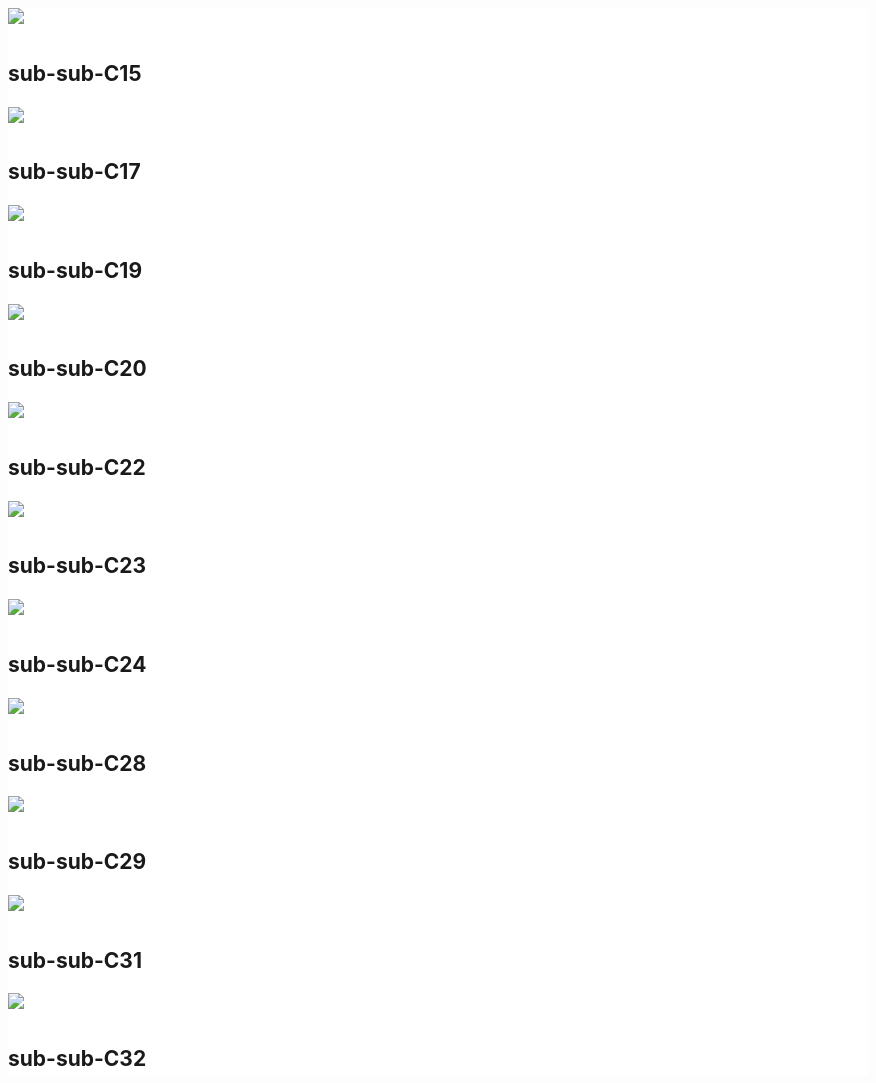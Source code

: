 ![](/Volumes/brac4g/IRC317H/BIDS/scripts/dwi_preproc/misc.info/dwi.data.info/b0.qc.pics/sub-C13_ses-001_acq-b0b2000.png)          

## sub-sub-C15                  

![](/Volumes/brac4g/IRC317H/BIDS/scripts/dwi_preproc/misc.info/dwi.data.info/b0.qc.pics/sub-C15_ses-001_acq-b0b2000.png)          

## sub-sub-C17                  

![](/Volumes/brac4g/IRC317H/BIDS/scripts/dwi_preproc/misc.info/dwi.data.info/b0.qc.pics/sub-C17_ses-001_acq-b0b2000.png)          

## sub-sub-C19                  

![](/Volumes/brac4g/IRC317H/BIDS/scripts/dwi_preproc/misc.info/dwi.data.info/b0.qc.pics/sub-C19_ses-001_acq-b0b2000.png)          

## sub-sub-C20                  

![](/Volumes/brac4g/IRC317H/BIDS/scripts/dwi_preproc/misc.info/dwi.data.info/b0.qc.pics/sub-C20_ses-001_acq-b0b2000.png)          

## sub-sub-C22                  

![](/Volumes/brac4g/IRC317H/BIDS/scripts/dwi_preproc/misc.info/dwi.data.info/b0.qc.pics/sub-C22_ses-001_acq-b0b2000.png)          

## sub-sub-C23                  

![](/Volumes/brac4g/IRC317H/BIDS/scripts/dwi_preproc/misc.info/dwi.data.info/b0.qc.pics/sub-C23_ses-001_acq-b0b2000.png)          

## sub-sub-C24                  

![](/Volumes/brac4g/IRC317H/BIDS/scripts/dwi_preproc/misc.info/dwi.data.info/b0.qc.pics/sub-C24_ses-001_acq-b0b2000.png)          

## sub-sub-C28                  

![](/Volumes/brac4g/IRC317H/BIDS/scripts/dwi_preproc/misc.info/dwi.data.info/b0.qc.pics/sub-C28_ses-001_acq-b0b2000.png)          

## sub-sub-C29                  

![](/Volumes/brac4g/IRC317H/BIDS/scripts/dwi_preproc/misc.info/dwi.data.info/b0.qc.pics/sub-C29_ses-001_acq-b0b2000.png)          

## sub-sub-C31                  

![](/Volumes/brac4g/IRC317H/BIDS/scripts/dwi_preproc/misc.info/dwi.data.info/b0.qc.pics/sub-C31_ses-001_acq-b0b2000.png)          

## sub-sub-C32                  
